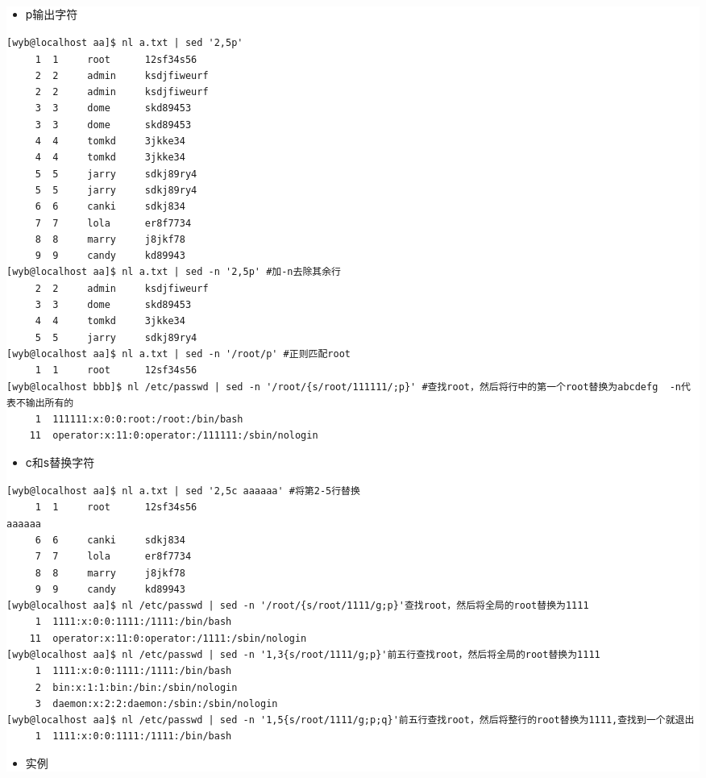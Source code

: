 * p输出字符

```
[wyb@localhost aa]$ nl a.txt | sed '2,5p'
     1  1     root      12sf34s56
     2  2     admin     ksdjfiweurf
     2  2     admin     ksdjfiweurf
     3  3     dome      skd89453
     3  3     dome      skd89453
     4  4     tomkd     3jkke34
     4  4     tomkd     3jkke34
     5  5     jarry     sdkj89ry4
     5  5     jarry     sdkj89ry4
     6  6     canki     sdkj834
     7  7     lola      er8f7734
     8  8     marry     j8jkf78
     9  9     candy     kd89943
[wyb@localhost aa]$ nl a.txt | sed -n '2,5p' #加-n去除其余行
     2  2     admin     ksdjfiweurf
     3  3     dome      skd89453
     4  4     tomkd     3jkke34
     5  5     jarry     sdkj89ry4
[wyb@localhost aa]$ nl a.txt | sed -n '/root/p' #正则匹配root
     1  1     root      12sf34s56
[wyb@localhost bbb]$ nl /etc/passwd | sed -n '/root/{s/root/111111/;p}' #查找root，然后将行中的第一个root替换为abcdefg  -n代表不输出所有的
     1  111111:x:0:0:root:/root:/bin/bash
    11  operator:x:11:0:operator:/111111:/sbin/nologin
```

* c和s替换字符

```
[wyb@localhost aa]$ nl a.txt | sed '2,5c aaaaaa' #将第2-5行替换
     1  1     root      12sf34s56
aaaaaa
     6  6     canki     sdkj834
     7  7     lola      er8f7734
     8  8     marry     j8jkf78
     9  9     candy     kd89943
[wyb@localhost aa]$ nl /etc/passwd | sed -n '/root/{s/root/1111/g;p}'查找root，然后将全局的root替换为1111
     1  1111:x:0:0:1111:/1111:/bin/bash
    11  operator:x:11:0:operator:/1111:/sbin/nologin
[wyb@localhost aa]$ nl /etc/passwd | sed -n '1,3{s/root/1111/g;p}'前五行查找root，然后将全局的root替换为1111
     1  1111:x:0:0:1111:/1111:/bin/bash
     2  bin:x:1:1:bin:/bin:/sbin/nologin
     3  daemon:x:2:2:daemon:/sbin:/sbin/nologin
[wyb@localhost aa]$ nl /etc/passwd | sed -n '1,5{s/root/1111/g;p;q}'前五行查找root，然后将整行的root替换为1111,查找到一个就退出
     1  1111:x:0:0:1111:/1111:/bin/bash
```

* 实例

